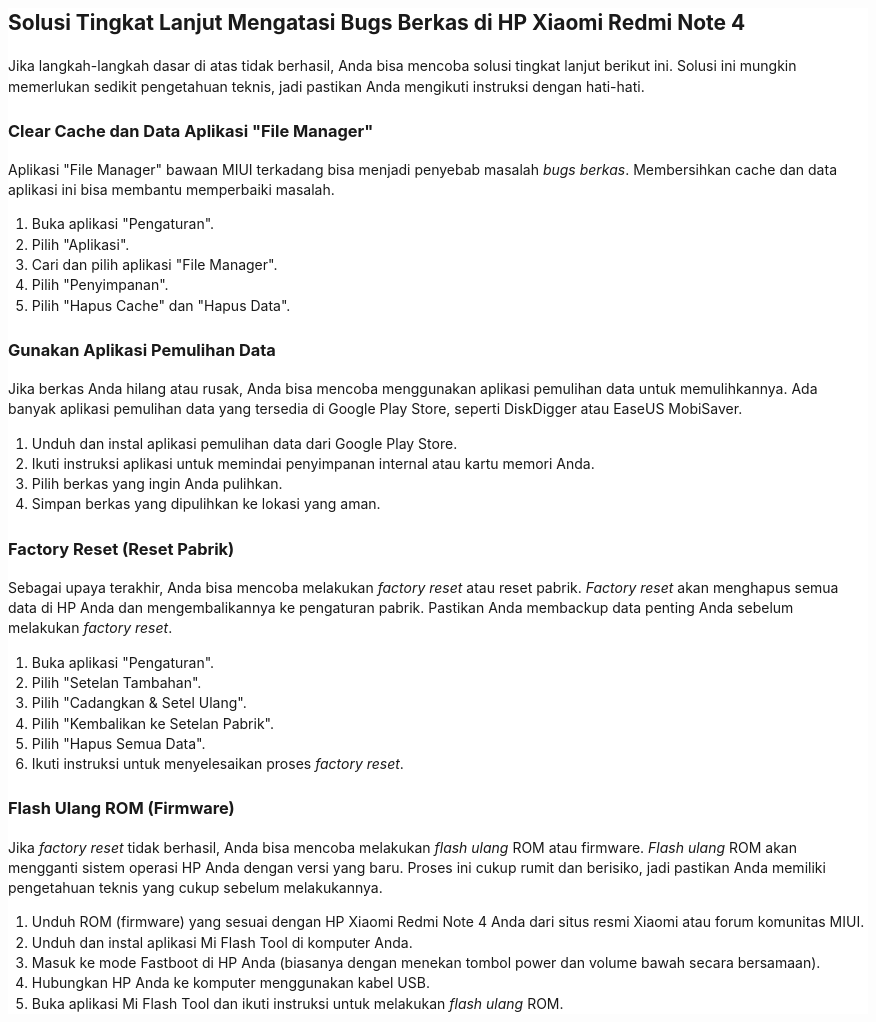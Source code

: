 ## Solusi Tingkat Lanjut Mengatasi Bugs Berkas di HP Xiaomi Redmi Note 4

Jika langkah-langkah dasar di atas tidak berhasil, Anda bisa mencoba solusi tingkat lanjut berikut ini. Solusi ini mungkin memerlukan sedikit pengetahuan teknis, jadi pastikan Anda mengikuti instruksi dengan hati-hati.

### Clear Cache dan Data Aplikasi "File Manager"

Aplikasi "File Manager" bawaan MIUI terkadang bisa menjadi penyebab masalah _bugs berkas_. Membersihkan cache dan data aplikasi ini bisa membantu memperbaiki masalah.

1. Buka aplikasi "Pengaturan".
2. Pilih "Aplikasi".
3. Cari dan pilih aplikasi "File Manager".
4. Pilih "Penyimpanan".
5. Pilih "Hapus Cache" dan "Hapus Data".

### Gunakan Aplikasi Pemulihan Data

Jika berkas Anda hilang atau rusak, Anda bisa mencoba menggunakan aplikasi pemulihan data untuk memulihkannya. Ada banyak aplikasi pemulihan data yang tersedia di Google Play Store, seperti DiskDigger atau EaseUS MobiSaver.

1. Unduh dan instal aplikasi pemulihan data dari Google Play Store.
2. Ikuti instruksi aplikasi untuk memindai penyimpanan internal atau kartu memori Anda.
3. Pilih berkas yang ingin Anda pulihkan.
4. Simpan berkas yang dipulihkan ke lokasi yang aman.

### Factory Reset (Reset Pabrik)

Sebagai upaya terakhir, Anda bisa mencoba melakukan _factory reset_ atau reset pabrik. _Factory reset_ akan menghapus semua data di HP Anda dan mengembalikannya ke pengaturan pabrik. Pastikan Anda membackup data penting Anda sebelum melakukan _factory reset_.

1. Buka aplikasi "Pengaturan".
2. Pilih "Setelan Tambahan".
3. Pilih "Cadangkan & Setel Ulang".
4. Pilih "Kembalikan ke Setelan Pabrik".
5. Pilih "Hapus Semua Data".
6. Ikuti instruksi untuk menyelesaikan proses _factory reset_.

### Flash Ulang ROM (Firmware)

Jika _factory reset_ tidak berhasil, Anda bisa mencoba melakukan _flash ulang_ ROM atau firmware. _Flash ulang_ ROM akan mengganti sistem operasi HP Anda dengan versi yang baru. Proses ini cukup rumit dan berisiko, jadi pastikan Anda memiliki pengetahuan teknis yang cukup sebelum melakukannya.

1. Unduh ROM (firmware) yang sesuai dengan HP Xiaomi Redmi Note 4 Anda dari situs resmi Xiaomi atau forum komunitas MIUI.
2. Unduh dan instal aplikasi Mi Flash Tool di komputer Anda.
3. Masuk ke mode Fastboot di HP Anda (biasanya dengan menekan tombol power dan volume bawah secara bersamaan).
4. Hubungkan HP Anda ke komputer menggunakan kabel USB.
5. Buka aplikasi Mi Flash Tool dan ikuti instruksi untuk melakukan _flash ulang_ ROM.
